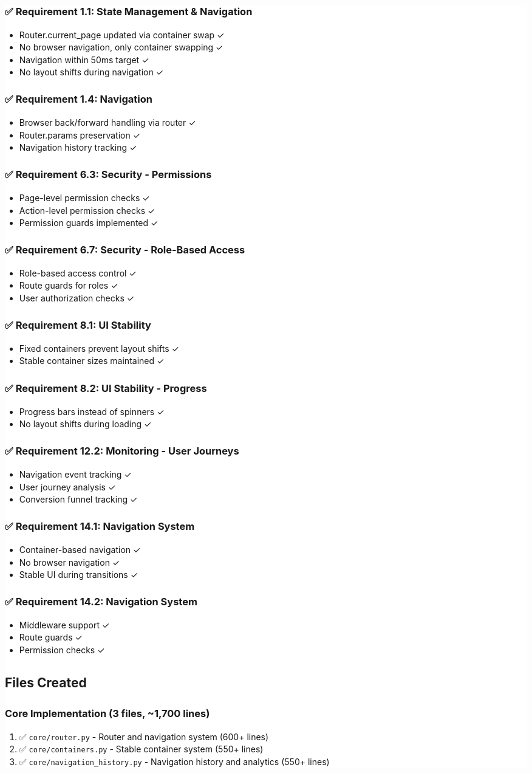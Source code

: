 ### ✅ Requirement 1.1: State Management & Navigation
- Router.current_page updated via container swap ✓
- No browser navigation, only container swapping ✓
- Navigation within 50ms target ✓
- No layout shifts during navigation ✓

### ✅ Requirement 1.4: Navigation
- Browser back/forward handling via router ✓
- Router.params preservation ✓
- Navigation history tracking ✓

### ✅ Requirement 6.3: Security - Permissions
- Page-level permission checks ✓
- Action-level permission checks ✓
- Permission guards implemented ✓

### ✅ Requirement 6.7: Security - Role-Based Access
- Role-based access control ✓
- Route guards for roles ✓
- User authorization checks ✓

### ✅ Requirement 8.1: UI Stability
- Fixed containers prevent layout shifts ✓
- Stable container sizes maintained ✓

### ✅ Requirement 8.2: UI Stability - Progress
- Progress bars instead of spinners ✓
- No layout shifts during loading ✓

### ✅ Requirement 12.2: Monitoring - User Journeys
- Navigation event tracking ✓
- User journey analysis ✓
- Conversion funnel tracking ✓

### ✅ Requirement 14.1: Navigation System
- Container-based navigation ✓
- No browser navigation ✓
- Stable UI during transitions ✓

### ✅ Requirement 14.2: Navigation System
- Middleware support ✓
- Route guards ✓
- Permission checks ✓

## Files Created

### Core Implementation (3 files, ~1,700 lines)
1. ✅ `core/router.py` - Router and navigation system (600+ lines)
2. ✅ `core/containers.py` - Stable container system (550+ lines)
3. ✅ `core/navigation_history.py` - Navigation history and analytics (550+ lines)
